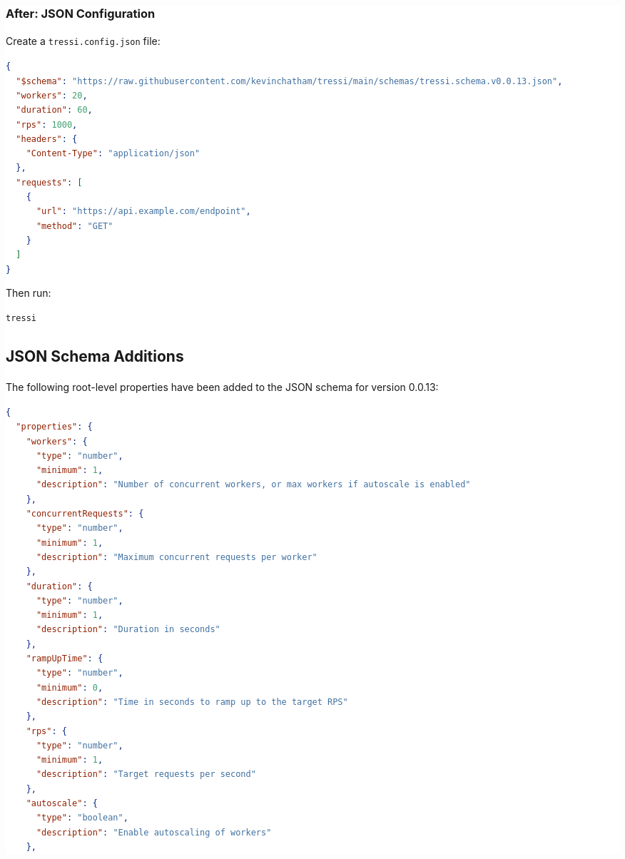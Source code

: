 
### After: JSON Configuration

Create a `tressi.config.json` file:

```json
{
  "$schema": "https://raw.githubusercontent.com/kevinchatham/tressi/main/schemas/tressi.schema.v0.0.13.json",
  "workers": 20,
  "duration": 60,
  "rps": 1000,
  "headers": {
    "Content-Type": "application/json"
  },
  "requests": [
    {
      "url": "https://api.example.com/endpoint",
      "method": "GET"
    }
  ]
}
```

Then run:

```bash
tressi
```

## JSON Schema Additions

The following root-level properties have been added to the JSON schema for version 0.0.13:

```json
{
  "properties": {
    "workers": {
      "type": "number",
      "minimum": 1,
      "description": "Number of concurrent workers, or max workers if autoscale is enabled"
    },
    "concurrentRequests": {
      "type": "number",
      "minimum": 1,
      "description": "Maximum concurrent requests per worker"
    },
    "duration": {
      "type": "number",
      "minimum": 1,
      "description": "Duration in seconds"
    },
    "rampUpTime": {
      "type": "number",
      "minimum": 0,
      "description": "Time in seconds to ramp up to the target RPS"
    },
    "rps": {
      "type": "number",
      "minimum": 1,
      "description": "Target requests per second"
    },
    "autoscale": {
      "type": "boolean",
      "description": "Enable autoscaling of workers"
    },
```
